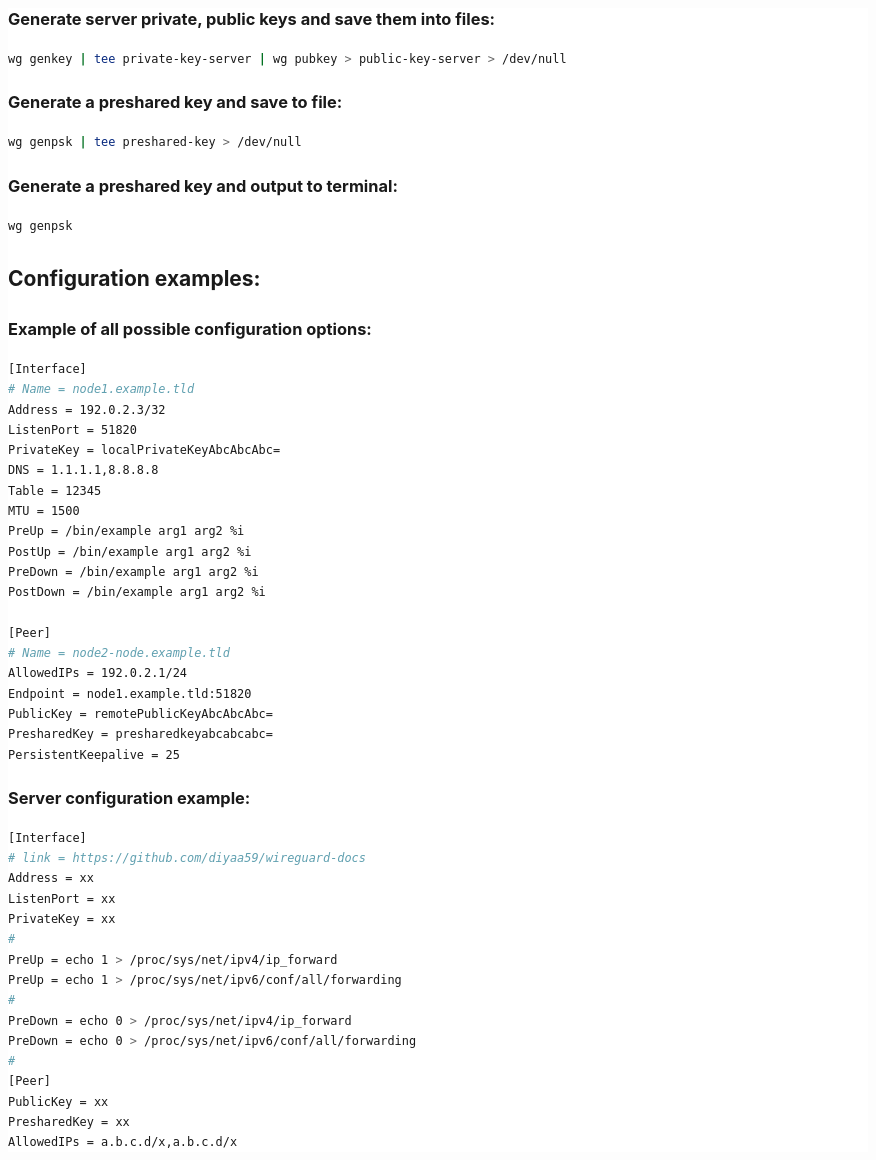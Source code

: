 ### Generate server private, public keys and save them into files:

```bash
wg genkey | tee private-key-server | wg pubkey > public-key-server > /dev/null
```

### Generate a preshared key and save to file:

```bash
wg genpsk | tee preshared-key > /dev/null
```

### Generate a preshared key and output to terminal:

```bash
wg genpsk
```

## Configuration examples:

### Example of all possible configuration options:

```bash
[Interface]
# Name = node1.example.tld
Address = 192.0.2.3/32
ListenPort = 51820
PrivateKey = localPrivateKeyAbcAbcAbc=
DNS = 1.1.1.1,8.8.8.8
Table = 12345
MTU = 1500
PreUp = /bin/example arg1 arg2 %i
PostUp = /bin/example arg1 arg2 %i
PreDown = /bin/example arg1 arg2 %i
PostDown = /bin/example arg1 arg2 %i

[Peer]
# Name = node2-node.example.tld
AllowedIPs = 192.0.2.1/24
Endpoint = node1.example.tld:51820
PublicKey = remotePublicKeyAbcAbcAbc=
PresharedKey = presharedkeyabcabcabc=
PersistentKeepalive = 25
```

### Server configuration example:

```bash
[Interface]
# link = https://github.com/diyaa59/wireguard-docs
Address = xx
ListenPort = xx
PrivateKey = xx
#
PreUp = echo 1 > /proc/sys/net/ipv4/ip_forward
PreUp = echo 1 > /proc/sys/net/ipv6/conf/all/forwarding
#
PreDown = echo 0 > /proc/sys/net/ipv4/ip_forward
PreDown = echo 0 > /proc/sys/net/ipv6/conf/all/forwarding
#
[Peer]
PublicKey = xx
PresharedKey = xx
AllowedIPs = a.b.c.d/x,a.b.c.d/x
```